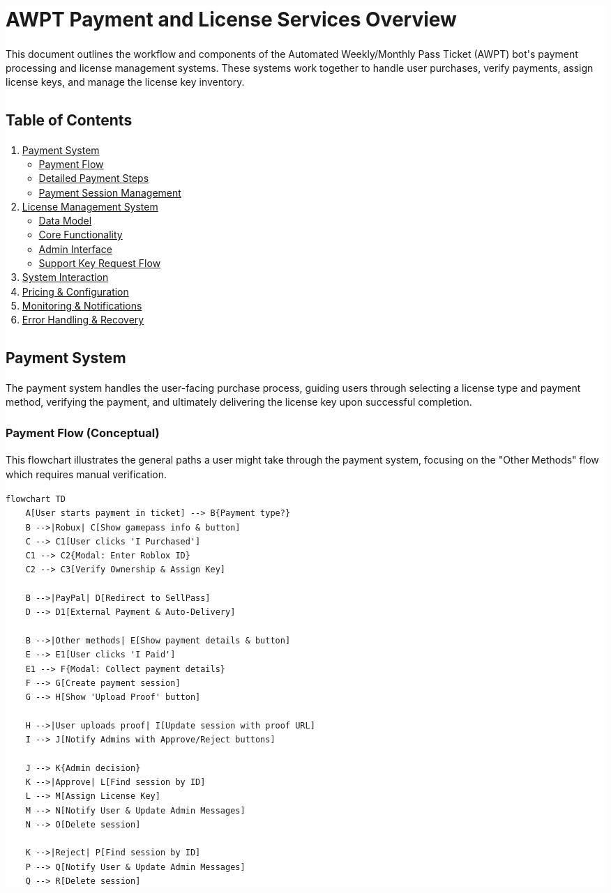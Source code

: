 # AWPT Payment and License Services Overview

This document outlines the workflow and components of the Automated Weekly/Monthly Pass Ticket (AWPT) bot's payment processing and license management systems. These systems work together to handle user purchases, verify payments, assign license keys, and manage the license key inventory.

## Table of Contents

1. [Payment System](#payment-system)
   - [Payment Flow](#payment-flow-conceptual)
   - [Detailed Payment Steps](#detailed-steps--components)
   - [Payment Session Management](#payment-session-management-for-other-methods)
2. [License Management System](#license-management-system)
   - [Data Model](#data-model-srcdatabasemodelslicensekeyjs)
   - [Core Functionality](#core-functionality-srcutilspaymentlicenseutilsjs)
   - [Admin Interface](#admin-interface-srccommandsmanagerslicensejs)
   - [Support Key Request Flow](#support-key-request-flow)
3. [System Interaction](#system-interaction)
4. [Pricing & Configuration](#pricing--configuration)
5. [Monitoring & Notifications](#monitoring--notifications)
6. [Error Handling & Recovery](#error-handling--recovery)

## Payment System

The payment system handles the user-facing purchase process, guiding users through selecting a license type and payment method, verifying the payment, and ultimately delivering the license key upon successful completion.

### Payment Flow (Conceptual)

This flowchart illustrates the general paths a user might take through the payment system, focusing on the "Other Methods" flow which requires manual verification.

```mermaid
flowchart TD
    A[User starts payment in ticket] --> B{Payment type?}
    B -->|Robux| C[Show gamepass info & button]
    C --> C1[User clicks 'I Purchased']
    C1 --> C2{Modal: Enter Roblox ID}
    C2 --> C3[Verify Ownership & Assign Key]

    B -->|PayPal| D[Redirect to SellPass]
    D --> D1[External Payment & Auto-Delivery]

    B -->|Other methods| E[Show payment details & button]
    E --> E1[User clicks 'I Paid']
    E1 --> F{Modal: Collect payment details}
    F --> G[Create payment session]
    G --> H[Show 'Upload Proof' button]

    H -->|User uploads proof| I[Update session with proof URL]
    I --> J[Notify Admins with Approve/Reject buttons]

    J --> K{Admin decision}
    K -->|Approve| L[Find session by ID]
    L --> M[Assign License Key]
    M --> N[Notify User & Update Admin Messages]
    N --> O[Delete session]

    K -->|Reject| P[Find session by ID]
    P --> Q[Notify User & Update Admin Messages]
    Q --> R[Delete session]

```